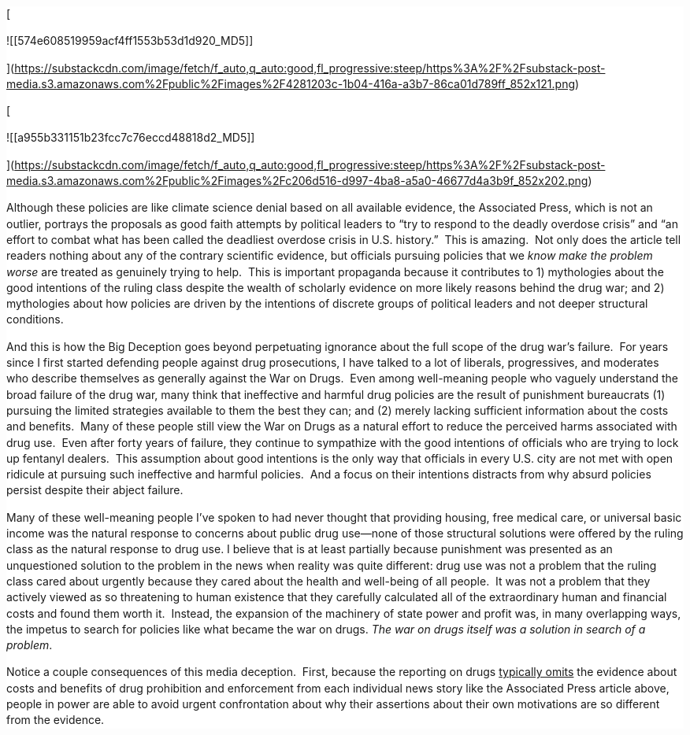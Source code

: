 [

![[574e608519959acf4ff1553b53d1d920_MD5]]

](https://substackcdn.com/image/fetch/f_auto,q_auto:good,fl_progressive:steep/https%3A%2F%2Fsubstack-post-media.s3.amazonaws.com%2Fpublic%2Fimages%2F4281203c-1b04-416a-a3b7-86ca01d789ff_852x121.png)

[

![[a955b331151b23fcc7c76eccd48818d2_MD5]]

](https://substackcdn.com/image/fetch/f_auto,q_auto:good,fl_progressive:steep/https%3A%2F%2Fsubstack-post-media.s3.amazonaws.com%2Fpublic%2Fimages%2Fc206d516-d997-4ba8-a5a0-46677d4a3b9f_852x202.png)

Although these policies are like climate science denial based on all available evidence, the Associated Press, which is not an outlier, portrays the proposals as good faith attempts by political leaders to “try to respond to the deadly overdose crisis” and “an effort to combat what has been called the deadliest overdose crisis in U.S. history.”  This is amazing.  Not only does the article tell readers nothing about any of the contrary scientific evidence, but officials pursuing policies that we _know make the problem worse_ are treated as genuinely trying to help.  This is important propaganda because it contributes to 1) mythologies about the good intentions of the ruling class despite the wealth of scholarly evidence on more likely reasons behind the drug war; and 2) mythologies about how policies are driven by the intentions of discrete groups of political leaders and not deeper structural conditions.

And this is how the Big Deception goes beyond perpetuating ignorance about the full scope of the drug war’s failure.  For years since I first started defending people against drug prosecutions, I have talked to a lot of liberals, progressives, and moderates who describe themselves as generally against the War on Drugs.  Even among well-meaning people who vaguely understand the broad failure of the drug war, many think that ineffective and harmful drug policies are the result of punishment bureaucrats (1) pursuing the limited strategies available to them the best they can; and (2) merely lacking sufficient information about the costs and benefits.  Many of these people still view the War on Drugs as a natural effort to reduce the perceived harms associated with drug use.  Even after forty years of failure, they continue to sympathize with the good intentions of officials who are trying to lock up fentanyl dealers.  This assumption about good intentions is the only way that officials in every U.S. city are not met with open ridicule at pursuing such ineffective and harmful policies.  And a focus on their intentions distracts from why absurd policies persist despite their abject failure.

Many of these well-meaning people I’ve spoken to had never thought that providing housing, free medical care, or universal basic income was the natural response to concerns about public drug use—none of those structural solutions were offered by the ruling class as the natural response to drug use. I believe that is at least partially because punishment was presented as an unquestioned solution to the problem in the news when reality was quite different: drug use was not a problem that the ruling class cared about urgently because they cared about the health and well-being of all people.  It was not a problem that they actively viewed as so threatening to human existence that they carefully calculated all of the extraordinary human and financial costs and found them worth it.  Instead, the expansion of the machinery of state power and profit was, in many overlapping ways, the impetus to search for policies like what became the war on drugs. _The war on drugs itself was a solution in search of a problem_.

Notice a couple consequences of this media deception.  First, because the reporting on drugs [typically omits](https://apnews.com/article/fentanyl-alabama-legislature-8decc72fe76ede2813f56a160a03c32c) the evidence about costs and benefits of drug prohibition and enforcement from each individual news story like the Associated Press article above, people in power are able to avoid urgent confrontation about why their assertions about their own motivations are so different from the evidence. 
